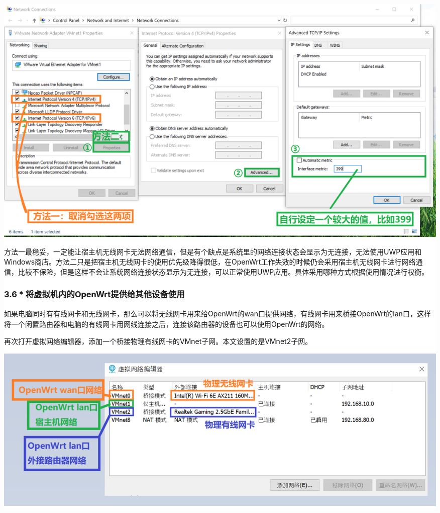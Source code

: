 ![修改宿主机无线网卡以太网属性](./pics/OpenWrt/3.8.png)

方法一最稳妥，一定能让宿主机无线网卡无法网络通信，但是有个缺点是系统里的网络连接状态会显示为无连接，无法使用UWP应用和Windows商店。方法二只是把宿主机无线网卡的使用优先级降得很低，在OpenWrt工作失效的时候仍会采用宿主机无线网卡进行网络通信，比较不保险，但是这样不会让系统网络连接状态显示为无连接，可以正常使用UWP应用。具体采用哪种方式根据使用情况进行权衡。

### 3.6 **\*** 将虚拟机内的OpenWrt提供给其他设备使用

如果电脑同时有有线网卡和无线网卡，那么可以将无线网卡用来给OpenWrt的wan口提供网络，有线网卡用来桥接OpenWrt的lan口，这样将一个闲置路由器和电脑的有线网卡用网线连接之后，连接该路由器的设备也可以使用OpenWrt的网络。

再次打开虚拟网络编辑器，添加一个桥接物理有线网卡的VMnet子网。本文设置的是VMnet2子网。

![VMnet子网设置](./pics/OpenWrt/3.9.png)

